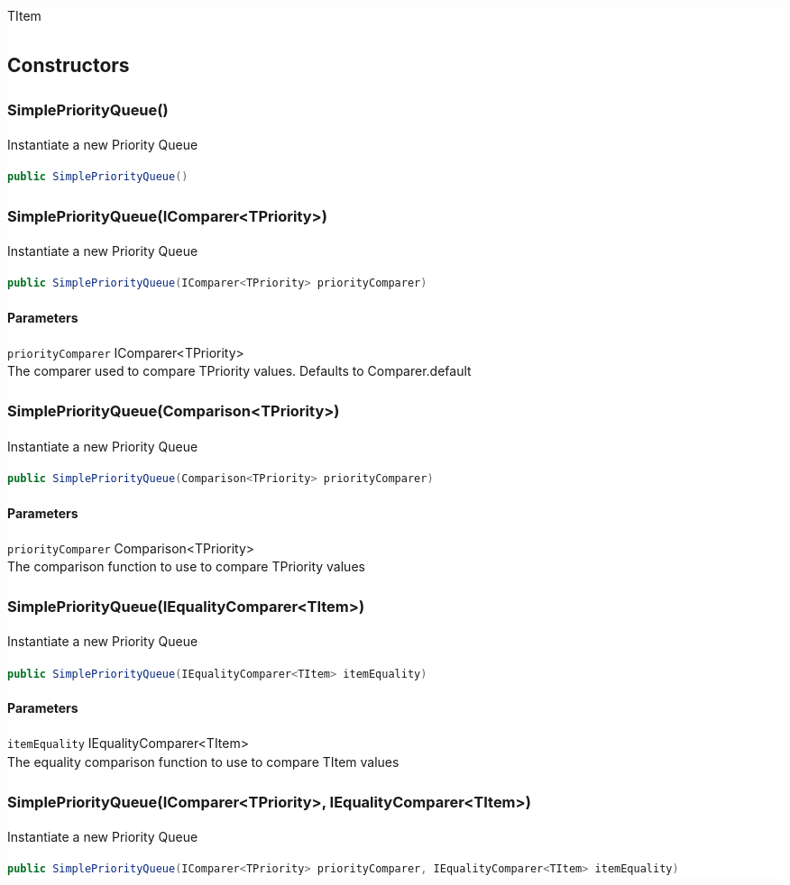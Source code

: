 TItem<br>

## Constructors

### **SimplePriorityQueue()**

Instantiate a new Priority Queue

```csharp
public SimplePriorityQueue()
```

### **SimplePriorityQueue(IComparer&lt;TPriority&gt;)**

Instantiate a new Priority Queue

```csharp
public SimplePriorityQueue(IComparer<TPriority> priorityComparer)
```

#### Parameters

`priorityComparer` IComparer&lt;TPriority&gt;<br>
The comparer used to compare TPriority values.  Defaults to Comparer<TPriority>.default

### **SimplePriorityQueue(Comparison&lt;TPriority&gt;)**

Instantiate a new Priority Queue

```csharp
public SimplePriorityQueue(Comparison<TPriority> priorityComparer)
```

#### Parameters

`priorityComparer` Comparison&lt;TPriority&gt;<br>
The comparison function to use to compare TPriority values

### **SimplePriorityQueue(IEqualityComparer&lt;TItem&gt;)**

Instantiate a new Priority Queue

```csharp
public SimplePriorityQueue(IEqualityComparer<TItem> itemEquality)
```

#### Parameters

`itemEquality` IEqualityComparer&lt;TItem&gt;<br>
The equality comparison function to use to compare TItem values

### **SimplePriorityQueue(IComparer&lt;TPriority&gt;, IEqualityComparer&lt;TItem&gt;)**

Instantiate a new Priority Queue

```csharp
public SimplePriorityQueue(IComparer<TPriority> priorityComparer, IEqualityComparer<TItem> itemEquality)
```
